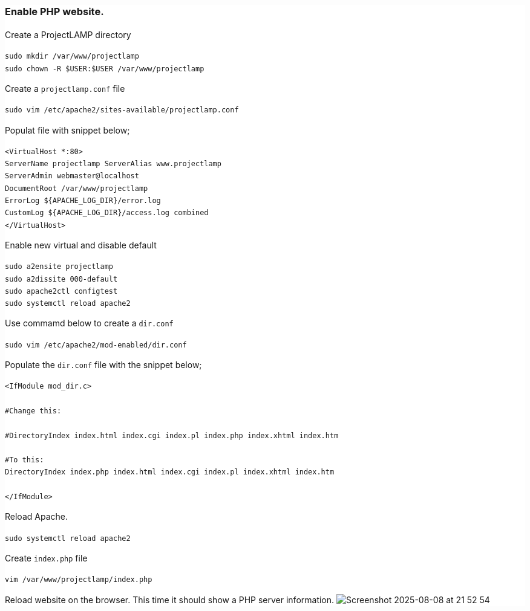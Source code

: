 ### Enable PHP website.
Create a ProjectLAMP directory
```
sudo mkdir /var/www/projectlamp
sudo chown -R $USER:$USER /var/www/projectlamp
```
Create a `projectlamp.conf` file
```
sudo vim /etc/apache2/sites-available/projectlamp.conf  
```
Populat file with snippet below;
```
<VirtualHost *:80>
ServerName projectlamp ServerAlias www.projectlamp
ServerAdmin webmaster@localhost
DocumentRoot /var/www/projectlamp
ErrorLog ${APACHE_LOG_DIR}/error.log
CustomLog ${APACHE_LOG_DIR}/access.log combined 
</VirtualHost>
```
Enable new virtual and disable default
```
sudo a2ensite projectlamp
sudo a2dissite 000-default
sudo apache2ctl configtest
sudo systemctl reload apache2
```
Use commamd below to create a `dir.conf`
```
sudo vim /etc/apache2/mod-enabled/dir.conf
```
Populate the `dir.conf` file with the snippet below;
```
<IfModule mod_dir.c>

#Change this:

#DirectoryIndex index.html index.cgi index.pl index.php index.xhtml index.htm

#To this:
DirectoryIndex index.php index.html index.cgi index.pl index.xhtml index.htm

</IfModule>
```
Reload Apache.
```
sudo systemctl reload apache2
```

Create `index.php` file
```
vim /var/www/projectlamp/index.php
```
Reload website on the browser. This time it should show a PHP server information.
<img width="1366" height="883" alt="Screenshot 2025-08-08 at 21 52 54" src="https://github.com/user-attachments/assets/18447696-f7ca-4522-b239-90af9be23ef6" />


